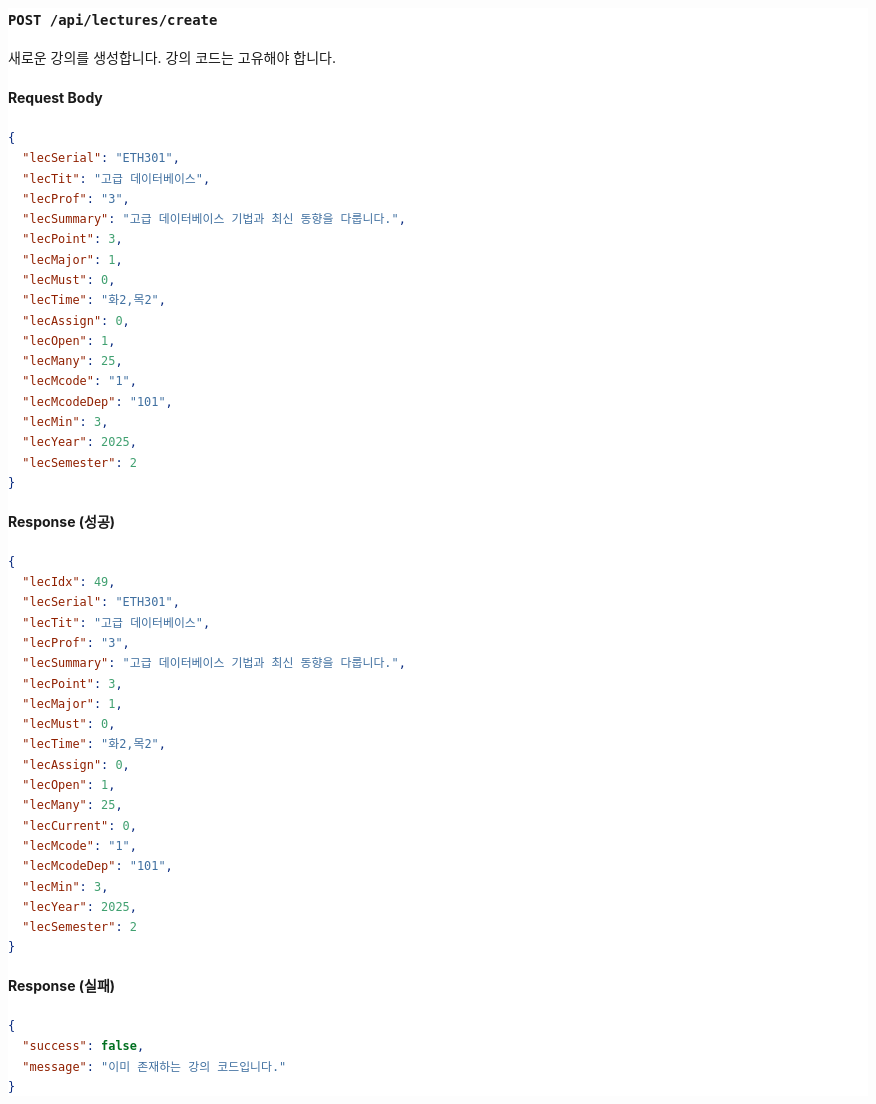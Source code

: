 ### `POST /api/lectures/create`

새로운 강의를 생성합니다. 강의 코드는 고유해야 합니다.

#### Request Body
```json
{
  "lecSerial": "ETH301",
  "lecTit": "고급 데이터베이스",
  "lecProf": "3",
  "lecSummary": "고급 데이터베이스 기법과 최신 동향을 다룹니다.",
  "lecPoint": 3,
  "lecMajor": 1,
  "lecMust": 0,
  "lecTime": "화2,목2",
  "lecAssign": 0,
  "lecOpen": 1,
  "lecMany": 25,
  "lecMcode": "1",
  "lecMcodeDep": "101",
  "lecMin": 3,
  "lecYear": 2025,
  "lecSemester": 2
}
```

#### Response (성공)
```json
{
  "lecIdx": 49,
  "lecSerial": "ETH301",
  "lecTit": "고급 데이터베이스",
  "lecProf": "3",
  "lecSummary": "고급 데이터베이스 기법과 최신 동향을 다룹니다.",
  "lecPoint": 3,
  "lecMajor": 1,
  "lecMust": 0,
  "lecTime": "화2,목2",
  "lecAssign": 0,
  "lecOpen": 1,
  "lecMany": 25,
  "lecCurrent": 0,
  "lecMcode": "1",
  "lecMcodeDep": "101",
  "lecMin": 3,
  "lecYear": 2025,
  "lecSemester": 2
}
```

#### Response (실패)
```json
{
  "success": false,
  "message": "이미 존재하는 강의 코드입니다."
}
```
